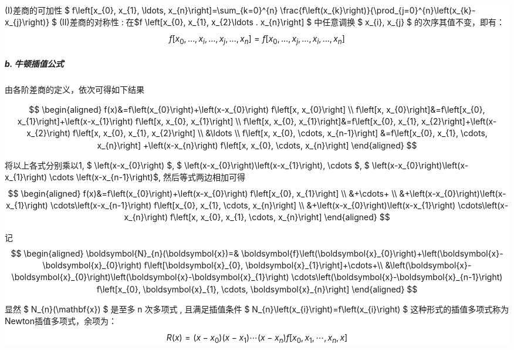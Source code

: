 (I)差商的可加性 $ f\left[x_{0}, x_{1}, \ldots, x_{n}\right]=\sum_{k=0}^{n} \frac{f\left(x_{k}\right)}{\prod_{j=0}^{n}\left(x_{k}-x_{j}\right)} $
(II)差商的对称性 : 在$f \left[x_{0}, x_{1}, x_{2}\ldots . x_{n}\right] $ 中任意调换 $ x_{i}, x_{j} $ 的次序其值不变，即有：
$$
f\left[x_{0}, \ldots, x_{i}, \ldots, x_{j}, \ldots, x_{n}\right]=f\left[x_{0}, \ldots, x_{j}, \ldots, x_{i}, \ldots, x_{n}\right]
$$

##### b. 牛顿插值公式

由各阶差商的定义，依次可得如下结果

$$
\begin{aligned}
f(x)&=f\left(x_{0}\right)+\left(x-x_{0}\right) f\left[x, x_{0}\right] \\
f\left[x, x_{0}\right]&=f\left[x_{0}, x_{1}\right]+\left(x-x_{1}\right) f\left[x, x_{0}, x_{1}\right] \\
f\left[x, x_{0}, x_{1}\right]&=f\left[x_{0}, x_{1}, x_{2}\right]+\left(x-x_{2}\right) f\left[x, x_{0}, x_{1}, x_{2}\right] \\
&\ldots \\
f\left[x, x_{0}, \cdots, x_{n-1}\right] &=f\left[x_{0}, x_{1}, \cdots, x_{n}\right] +\left(x-x_{n}\right) f\left[x, x_{0}, \cdots, x_{n}\right]
\end{aligned}
$$

将以上各式分别乘以1, $ \left(x-x_{0}\right) $,  $ \left(x-x_{0}\right)\left(x-x_{1}\right), \cdots $, $ \left(x-x_{0}\right)\left(x-x_{1}\right) \cdots \left(x-x_{n-1}\right)$, 然后等式两边相加可得
$$
\begin{aligned}
f(x)&=f\left(x_{0}\right)+\left(x-x_{0}\right) f\left[x_{0}, x_{1}\right] \\
&+\cdots+ \\
&+\left(x-x_{0}\right)\left(x-x_{1}\right) \cdots\left(x-x_{n-1}\right) f\left[x_{0}, x_{1}, \cdots, x_{n}\right] \\
&+\left(x-x_{0}\right)\left(x-x_{1}\right) \cdots\left(x-x_{n}\right) f\left[x, x_{0}, x_{1}, \cdots, x_{n}\right]
\end{aligned}
$$

记
$$
\begin{aligned}
\boldsymbol{N}_{n}(\boldsymbol{x})=& \boldsymbol{f}\left(\boldsymbol{x}_{0}\right)+\left(\boldsymbol{x}-\boldsymbol{x}_{0}\right) f\left[\boldsymbol{x}_{0}, \boldsymbol{x}_{1}\right]+\cdots+\\
&\left(\boldsymbol{x}-\boldsymbol{x}_{0}\right)\left(\boldsymbol{x}-\boldsymbol{x}_{1}\right) \cdots\left(\boldsymbol{x}-\boldsymbol{x}_{n-1}\right) f\left[x_{0}, \boldsymbol{x}_{1}, \cdots, \boldsymbol{x}_{n}\right]
\end{aligned}
$$

显然 $ N_{n}(\mathbf{x}) $ 是至多 n 次多项式 , 且满足插值条件 $ N_{n}\left(x_{i}\right)=f\left(x_{i}\right) $
这种形式的插值多项式称为Newton插值多项式，余项为：
$$
R(x)=\left(x-x_{0}\right)\left(x-x_{1}\right) \cdots\left(x-x_{n}\right) f\left[x_{0}, x_{1}, \cdots, x_{n}, x\right]
$$
